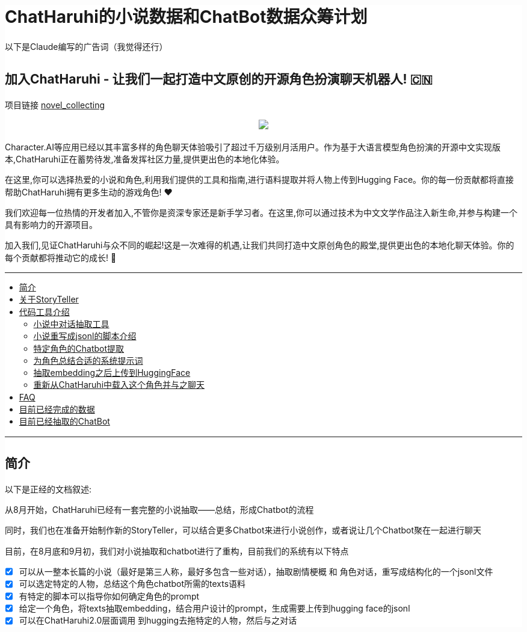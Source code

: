 

# ChatHaruhi的小说数据和ChatBot数据众筹计划

以下是Claude编写的广告词（我觉得还行）

## 加入ChatHaruhi - 让我们一起打造中文原创的开源角色扮演聊天机器人! :cn:

项目链接 [novel_collecting](https://github.com/LC1332/Chat-Haruhi-Suzumiya/tree/main/characters/novel_collecting)

<p align="center">
    <img src="https://github.com/LC1332/Chat-Haruhi-Suzumiya/blob/main/figures/who_is_next.jpg">
</p>

Character.AI等应用已经以其丰富多样的角色聊天体验吸引了超过千万级别月活用户。作为基于大语言模型角色扮演的开源中文实现版本,ChatHaruhi正在蓄势待发,准备发挥社区力量,提供更出色的本地化体验。

在这里,你可以选择热爱的小说和角色,利用我们提供的工具和指南,进行语料提取并将人物上传到Hugging Face。你的每一份贡献都将直接帮助ChatHaruhi拥有更多生动的游戏角色! :heart:

我们欢迎每一位热情的开发者加入,不管你是资深专家还是新手学习者。在这里,你可以通过技术为中文文学作品注入新生命,并参与构建一个具有影响力的开源项目。

加入我们,见证ChatHaruhi与众不同的崛起!这是一次难得的机遇,让我们共同打造中文原创角色的殿堂,提供更出色的本地化聊天体验。你的每个贡献都将推动它的成长! :muscle:


---

- [简介](#简介)
- [关于StoryTeller](#关于StoryTeller)
- [代码工具介绍](#代码工具介绍)
    - [小说中对话抽取工具](#小说中对话抽取工具)
    - [小说重写成jsonl的脚本介绍](#小说重写成jsonl的脚本介绍)
    - [特定角色的Chatbot提取](#特定角色的Chatbot提取)
    - [为角色总结合适的系统提示词](#为角色总结合适的系统提示词)
    - [抽取embedding之后上传到HuggingFace](#抽取embedding之后上传到HuggingFace)
    - [重新从ChatHaruhi中载入这个角色并与之聊天](#重新从ChatHaruhi中载入这个角色并与之聊天)
- [FAQ](#FAQ)
- [目前已经完成的数据](#目前已经完成的数据)
- [目前已经抽取的ChatBot](#目前已经抽取的ChatBot)

---


## 简介

以下是正经的文档叙述:

从8月开始，ChatHaruhi已经有一套完整的小说抽取——总结，形成Chatbot的流程

同时，我们也在准备开始制作新的StoryTeller，可以结合更多Chatbot来进行小说创作，或者说让几个Chatbot聚在一起进行聊天

目前，在8月底和9月初，我们对小说抽取和chatbot进行了重构，目前我们的系统有以下特点

- [x] 可以从一整本长篇的小说（最好是第三人称，最好多包含一些对话），抽取剧情梗概 和 角色对话，重写成结构化的一个jsonl文件
- [x] 可以选定特定的人物，总结这个角色chatbot所需的texts语料
- [x] 有特定的脚本可以指导你如何确定角色的prompt
- [x] 给定一个角色，将texts抽取embedding，结合用户设计的prompt，生成需要上传到hugging face的jsonl
- [x] 可以在ChatHaruhi2.0层面调用 到hugging去拖特定的人物，然后与之对话 
